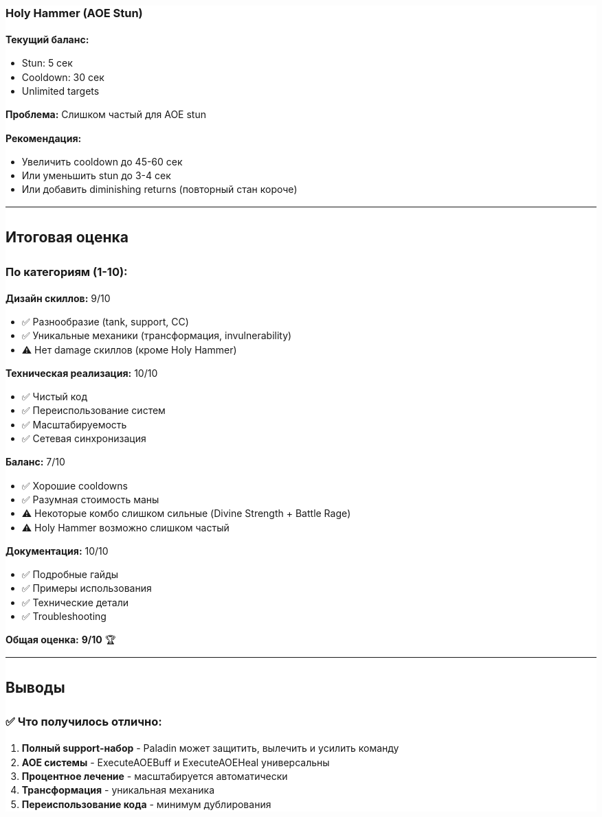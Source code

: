 ### Holy Hammer (AOE Stun)

**Текущий баланс:**
- Stun: 5 сек
- Cooldown: 30 сек
- Unlimited targets

**Проблема:** Слишком частый для AOE stun

**Рекомендация:**
- Увеличить cooldown до 45-60 сек
- Или уменьшить stun до 3-4 сек
- Или добавить diminishing returns (повторный стан короче)

---

## Итоговая оценка

### По категориям (1-10):

**Дизайн скиллов:** 9/10
- ✅ Разнообразие (tank, support, CC)
- ✅ Уникальные механики (трансформация, invulnerability)
- ⚠️ Нет damage скиллов (кроме Holy Hammer)

**Техническая реализация:** 10/10
- ✅ Чистый код
- ✅ Переиспользование систем
- ✅ Масштабируемость
- ✅ Сетевая синхронизация

**Баланс:** 7/10
- ✅ Хорошие cooldowns
- ✅ Разумная стоимость маны
- ⚠️ Некоторые комбо слишком сильные (Divine Strength + Battle Rage)
- ⚠️ Holy Hammer возможно слишком частый

**Документация:** 10/10
- ✅ Подробные гайды
- ✅ Примеры использования
- ✅ Технические детали
- ✅ Troubleshooting

**Общая оценка:** **9/10** 🏆

---

## Выводы

### ✅ Что получилось отлично:

1. **Полный support-набор** - Paladin может защитить, вылечить и усилить команду
2. **AOE системы** - ExecuteAOEBuff и ExecuteAOEHeal универсальны
3. **Процентное лечение** - масштабируется автоматически
4. **Трансформация** - уникальная механика
5. **Переиспользование кода** - минимум дублирования
